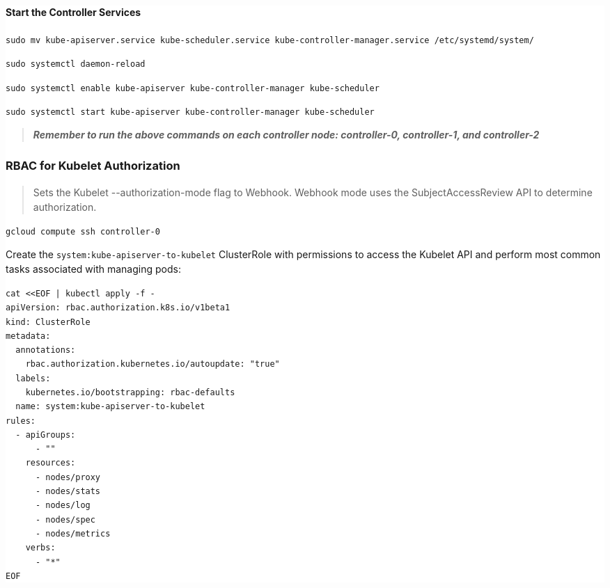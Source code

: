 #### Start the Controller Services

```
sudo mv kube-apiserver.service kube-scheduler.service kube-controller-manager.service /etc/systemd/system/
```

```
sudo systemctl daemon-reload
```

```
sudo systemctl enable kube-apiserver kube-controller-manager kube-scheduler
```

```
sudo systemctl start kube-apiserver kube-controller-manager kube-scheduler
```

> **_Remember to run the above commands on each controller node: controller-0, controller-1, and controller-2_**

### RBAC for Kubelet Authorization

> Sets the Kubelet --authorization-mode flag to Webhook. Webhook mode uses the SubjectAccessReview API to determine authorization.

```
gcloud compute ssh controller-0
```

Create the `system:kube-apiserver-to-kubelet` ClusterRole with permissions to access the Kubelet API and perform most common tasks associated with managing pods:

```
cat <<EOF | kubectl apply -f -
apiVersion: rbac.authorization.k8s.io/v1beta1
kind: ClusterRole
metadata:
  annotations:
    rbac.authorization.kubernetes.io/autoupdate: "true"
  labels:
    kubernetes.io/bootstrapping: rbac-defaults
  name: system:kube-apiserver-to-kubelet
rules:
  - apiGroups:
      - ""
    resources:
      - nodes/proxy
      - nodes/stats
      - nodes/log
      - nodes/spec
      - nodes/metrics
    verbs:
      - "*"
EOF
```
